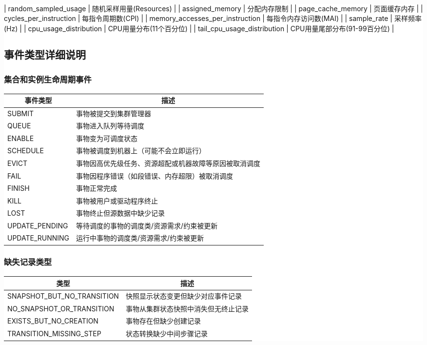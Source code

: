 | random_sampled_usage | 随机采样用量(Resources) |
| assigned_memory | 分配内存限制 |
| page_cache_memory | 页面缓存内存 |
| cycles_per_instruction | 每指令周期数(CPI) |
| memory_accesses_per_instruction | 每指令内存访问数(MAI) |
| sample_rate | 采样频率(Hz) |
| cpu_usage_distribution | CPU用量分布(11个百分位) |
| tail_cpu_usage_distribution | CPU用量尾部分布(91-99百分位) |

## 事件类型详细说明

### 集合和实例生命周期事件
| 事件类型 | 描述 |
|---------|------|
| SUBMIT | 事物被提交到集群管理器 |
| QUEUE | 事物进入队列等待调度 |
| ENABLE | 事物变为可调度状态 |
| SCHEDULE | 事物被调度到机器上（可能不会立即运行） |
| EVICT | 事物因高优先级任务、资源超配或机器故障等原因被取消调度 |
| FAIL | 事物因程序错误（如段错误、内存超限）被取消调度 |
| FINISH | 事物正常完成 |
| KILL | 事物被用户或驱动程序终止 |
| LOST | 事物终止但源数据中缺少记录 |
| UPDATE_PENDING | 等待调度的事物的调度类/资源需求/约束被更新 |
| UPDATE_RUNNING | 运行中事物的调度类/资源需求/约束被更新 |

### 缺失记录类型
| 类型 | 描述 |
|-----|------|
| SNAPSHOT_BUT_NO_TRANSITION | 快照显示状态变更但缺少对应事件记录 |
| NO_SNAPSHOT_OR_TRANSITION | 事物从集群状态快照中消失但无终止记录 |
| EXISTS_BUT_NO_CREATION | 事物存在但缺少创建记录 |
| TRANSITION_MISSING_STEP | 状态转换缺少中间步骤记录 |
